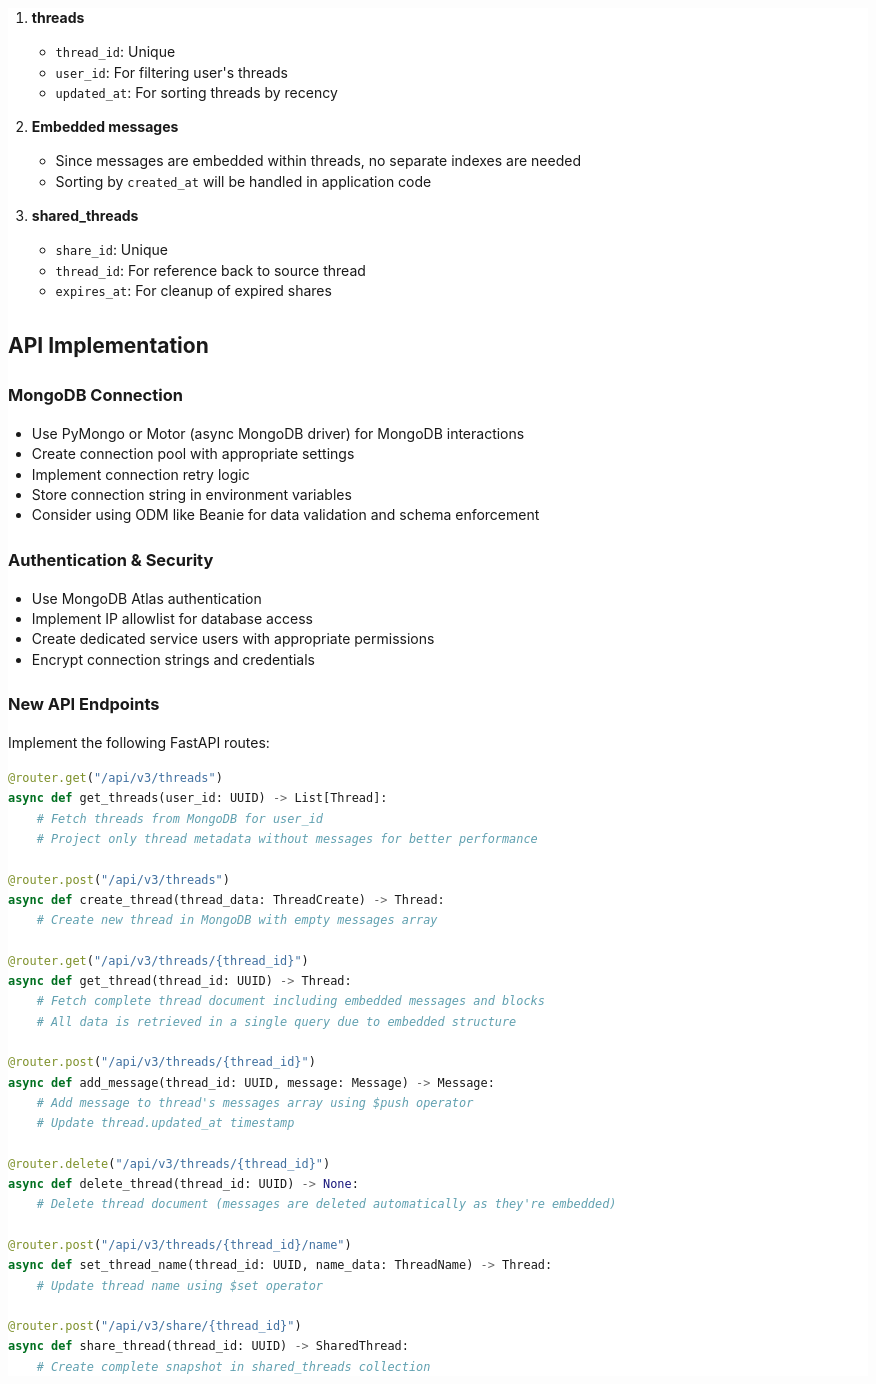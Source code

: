 1. **threads**
   - `thread_id`: Unique
   - `user_id`: For filtering user's threads
   - `updated_at`: For sorting threads by recency

2. **Embedded messages**
   - Since messages are embedded within threads, no separate indexes are needed
   - Sorting by `created_at` will be handled in application code

3. **shared_threads**
   - `share_id`: Unique
   - `thread_id`: For reference back to source thread
   - `expires_at`: For cleanup of expired shares

## API Implementation

### MongoDB Connection
- Use PyMongo or Motor (async MongoDB driver) for MongoDB interactions
- Create connection pool with appropriate settings
- Implement connection retry logic
- Store connection string in environment variables
- Consider using ODM like Beanie for data validation and schema enforcement

### Authentication & Security
- Use MongoDB Atlas authentication
- Implement IP allowlist for database access
- Create dedicated service users with appropriate permissions
- Encrypt connection strings and credentials

### New API Endpoints

Implement the following FastAPI routes:

```python
@router.get("/api/v3/threads")
async def get_threads(user_id: UUID) -> List[Thread]:
    # Fetch threads from MongoDB for user_id
    # Project only thread metadata without messages for better performance

@router.post("/api/v3/threads")
async def create_thread(thread_data: ThreadCreate) -> Thread:
    # Create new thread in MongoDB with empty messages array

@router.get("/api/v3/threads/{thread_id}")
async def get_thread(thread_id: UUID) -> Thread:
    # Fetch complete thread document including embedded messages and blocks
    # All data is retrieved in a single query due to embedded structure

@router.post("/api/v3/threads/{thread_id}")
async def add_message(thread_id: UUID, message: Message) -> Message:
    # Add message to thread's messages array using $push operator
    # Update thread.updated_at timestamp

@router.delete("/api/v3/threads/{thread_id}")
async def delete_thread(thread_id: UUID) -> None:
    # Delete thread document (messages are deleted automatically as they're embedded)

@router.post("/api/v3/threads/{thread_id}/name")
async def set_thread_name(thread_id: UUID, name_data: ThreadName) -> Thread:
    # Update thread name using $set operator

@router.post("/api/v3/share/{thread_id}")
async def share_thread(thread_id: UUID) -> SharedThread:
    # Create complete snapshot in shared_threads collection
```